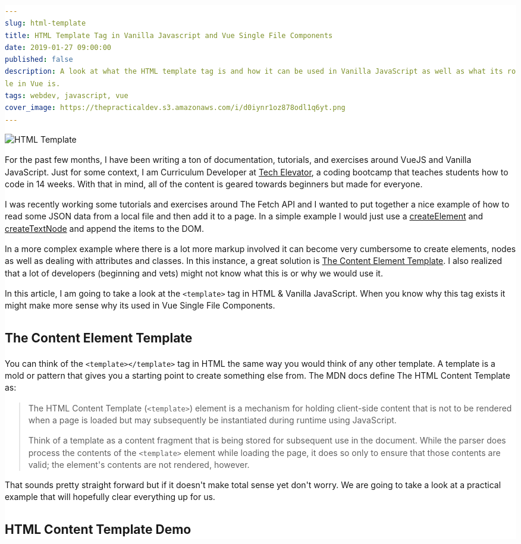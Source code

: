 ```yaml
---
slug: html-template
title: HTML Template Tag in Vanilla Javascript and Vue Single File Components
date: 2019-01-27 09:00:00
published: false
description: A look at what the HTML template tag is and how it can be used in Vanilla JavaScript as well as what its role in Vue is.
tags: webdev, javascript, vue
cover_image: https://thepracticaldev.s3.amazonaws.com/i/d0iynr1oz878odl1q6yt.png
---
```


![HTML Template](https://thepracticaldev.s3.amazonaws.com/i/d0iynr1oz878odl1q6yt.png)

For the past few months, I have been writing a ton of documentation, tutorials, and exercises around VueJS and Vanilla JavaScript. Just for some context, I am Curriculum Developer at [Tech Elevator](https://www.techelevator.com/), a coding bootcamp that teaches students how to code in 14 weeks. With that in mind, all of the content is geared towards beginners but made for everyone. 

I was recently working some tutorials and exercises around The Fetch API and I wanted to put together a nice example of how to read some JSON data from a local file and then add it to a page. In a simple example I would just use a [createElement](https://developer.mozilla.org/en-US/docs/Web/API/Document/createElement) and [createTextNode](https://developer.mozilla.org/en-US/docs/Web/API/Document/createTextNode) and append the items to the DOM. 

In a more complex example where there is a lot more markup involved it can become very cumbersome to create elements, nodes as well as dealing with attributes and classes. In this instance, a great solution is [The Content Element Template](https://developer.mozilla.org/en-US/docs/Web/HTML/Element/template). I also realized that a lot of developers (beginning and vets) might not know what this is or why we would use it. 

In this article, I am going to take a look at the `<template>` tag in HTML & Vanilla JavaScript. When you know why this tag exists it might make more sense why its used in Vue Single File Components. 

## The Content Element Template

You can think of the `<template></template>` tag in HTML the same way you would think of any other template. A template is a mold or pattern that gives you a starting point to create something else from. The MDN docs define The HTML Content Template as:

>The HTML Content Template (`<template>`) element is a mechanism for holding client-side content that is not to be rendered when a page is loaded but may subsequently be instantiated during runtime using JavaScript.
>
>Think of a template as a content fragment that is being stored for subsequent use in the document. While the parser does process the contents of the `<template>` element while loading the page, it does so only to ensure that those contents are valid; the element's contents are not rendered, however.

That sounds pretty straight forward but if it doesn't make total sense yet don't worry. We are going to take a look at a practical example that will hopefully clear everything up for us.

## HTML Content Template Demo
